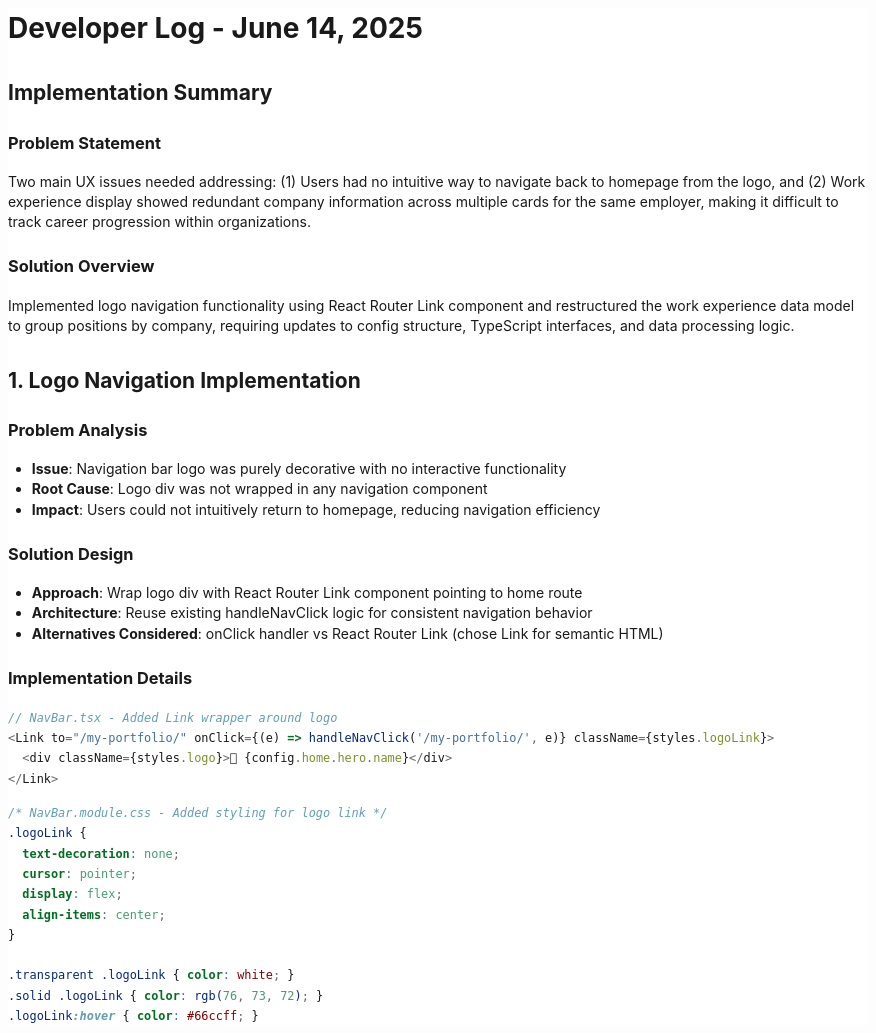 
# Developer Log - June 14, 2025

## Implementation Summary

### Problem Statement
Two main UX issues needed addressing: (1) Users had no intuitive way to navigate back to homepage from the logo, and (2) Work experience display showed redundant company information across multiple cards for the same employer, making it difficult to track career progression within organizations.

### Solution Overview
Implemented logo navigation functionality using React Router Link component and restructured the work experience data model to group positions by company, requiring updates to config structure, TypeScript interfaces, and data processing logic.



## 1. Logo Navigation Implementation

### Problem Analysis
- **Issue**: Navigation bar logo was purely decorative with no interactive functionality
- **Root Cause**: Logo div was not wrapped in any navigation component
- **Impact**: Users could not intuitively return to homepage, reducing navigation efficiency

### Solution Design
- **Approach**: Wrap logo div with React Router Link component pointing to home route
- **Architecture**: Reuse existing handleNavClick logic for consistent navigation behavior
- **Alternatives Considered**: onClick handler vs React Router Link (chose Link for semantic HTML)

### Implementation Details

```typescript
// NavBar.tsx - Added Link wrapper around logo
<Link to="/my-portfolio/" onClick={(e) => handleNavClick('/my-portfolio/', e)} className={styles.logoLink}>
  <div className={styles.logo}>🌟 {config.home.hero.name}</div>
</Link>
```

```css
/* NavBar.module.css - Added styling for logo link */
.logoLink {
  text-decoration: none;
  cursor: pointer;
  display: flex;
  align-items: center;
}

.transparent .logoLink { color: white; }
.solid .logoLink { color: rgb(76, 73, 72); }
.logoLink:hover { color: #66ccff; }
```
